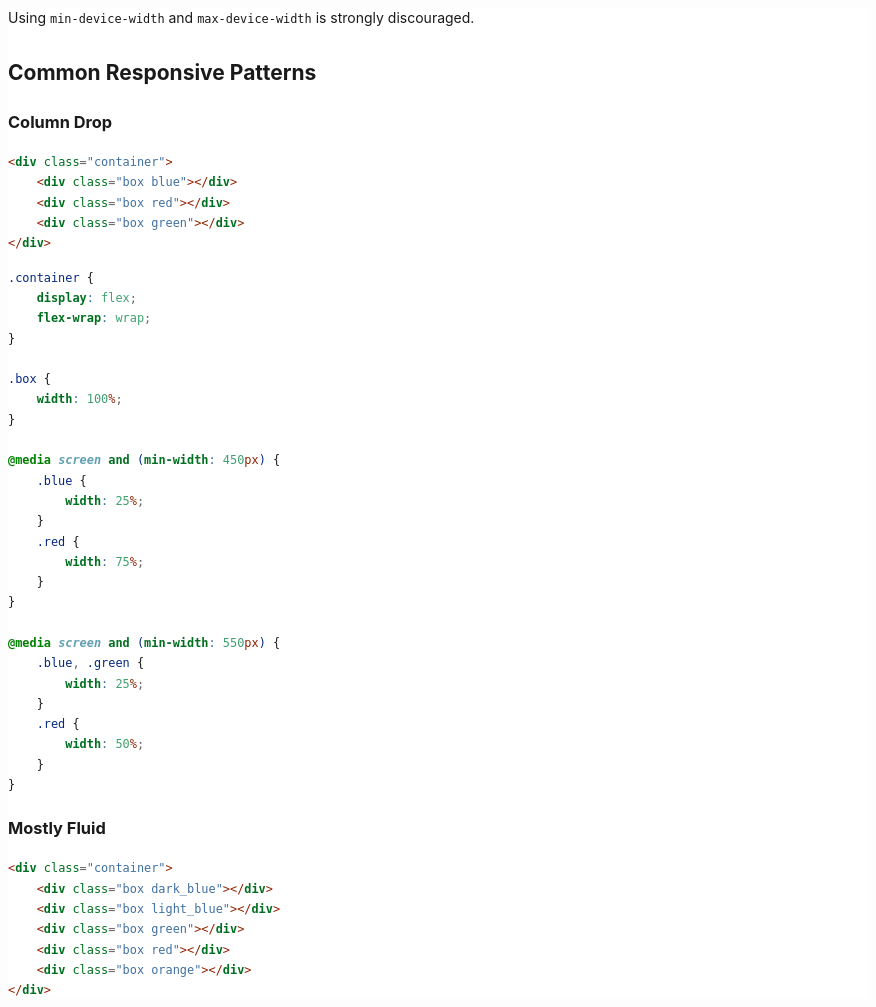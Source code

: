 Using `min-device-width` and `max-device-width` is strongly discouraged.


## Common Responsive Patterns

### Column Drop

``` html
<div class="container">
    <div class="box blue"></div>
    <div class="box red"></div>
    <div class="box green"></div>
</div>
```

``` css
.container {
    display: flex;
    flex-wrap: wrap;
}

.box {
    width: 100%;
}

@media screen and (min-width: 450px) {
    .blue {
        width: 25%;
    }
    .red {
        width: 75%;
    }
}

@media screen and (min-width: 550px) {
    .blue, .green {
        width: 25%;
    }
    .red {
        width: 50%;
    }
}
```

### Mostly Fluid

``` html
<div class="container">
    <div class="box dark_blue"></div>
    <div class="box light_blue"></div>
    <div class="box green"></div>
    <div class="box red"></div>
    <div class="box orange"></div>
</div>
```
